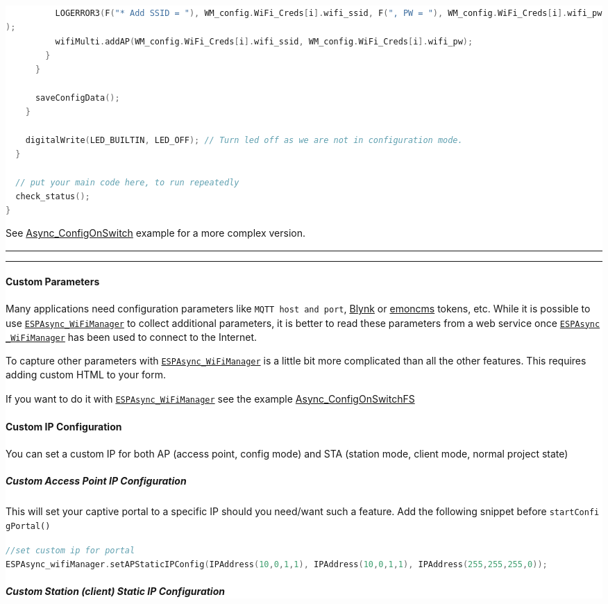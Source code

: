 ```cpp
          LOGERROR3(F("* Add SSID = "), WM_config.WiFi_Creds[i].wifi_ssid, F(", PW = "), WM_config.WiFi_Creds[i].wifi_pw );
          wifiMulti.addAP(WM_config.WiFi_Creds[i].wifi_ssid, WM_config.WiFi_Creds[i].wifi_pw);
        }
      }
    
      saveConfigData();
    }

    digitalWrite(LED_BUILTIN, LED_OFF); // Turn led off as we are not in configuration mode.
  }

  // put your main code here, to run repeatedly
  check_status();
}
```

See  [Async_ConfigOnSwitch](examples/Async_ConfigOnSwitch) example for a more complex version.

---
---

#### Custom Parameters

Many applications need configuration parameters like `MQTT host and port`, [Blynk](http://www.blynk.cc) or [emoncms](http://emoncms.org) tokens, etc. While it is possible to use [`ESPAsync_WiFiManager`](https://github.com/khoih-prog/ESPAsync_WiFiManager) to collect additional parameters, it is better to read these parameters from a web service once [`ESPAsync_WiFiManager`](https://github.com/khoih-prog/ESPAsync_WiFiManager) has been used to connect to the Internet.

To capture other parameters with [`ESPAsync_WiFiManager`](https://github.com/khoih-prog/ESPAsync_WiFiManager) is a little bit more complicated than all the other features. This requires adding custom HTML to your form. 

If you want to do it with [`ESPAsync_WiFiManager`](https://github.com/khoih-prog/ESPAsync_WiFiManager) see the example [Async_ConfigOnSwitchFS](examples/Async_ConfigOnSwitchFS)

#### Custom IP Configuration

You can set a custom IP for both AP (access point, config mode) and STA (station mode, client mode, normal project state)

##### Custom Access Point IP Configuration

This will set your captive portal to a specific IP should you need/want such a feature. Add the following snippet before `startConfigPortal()`

```cpp
//set custom ip for portal
ESPAsync_wifiManager.setAPStaticIPConfig(IPAddress(10,0,1,1), IPAddress(10,0,1,1), IPAddress(255,255,255,0));
```

##### Custom Station (client) Static IP Configuration
